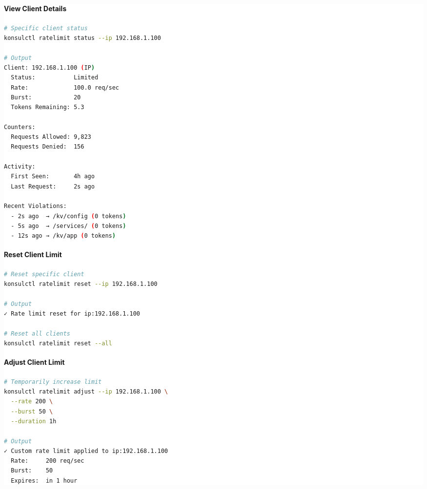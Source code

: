 #### View Client Details
```bash
# Specific client status
konsulctl ratelimit status --ip 192.168.1.100

# Output
Client: 192.168.1.100 (IP)
  Status:           Limited
  Rate:             100.0 req/sec
  Burst:            20
  Tokens Remaining: 5.3

Counters:
  Requests Allowed: 9,823
  Requests Denied:  156

Activity:
  First Seen:       4h ago
  Last Request:     2s ago

Recent Violations:
  - 2s ago  → /kv/config (0 tokens)
  - 5s ago  → /services/ (0 tokens)
  - 12s ago → /kv/app (0 tokens)
```

#### Reset Client Limit
```bash
# Reset specific client
konsulctl ratelimit reset --ip 192.168.1.100

# Output
✓ Rate limit reset for ip:192.168.1.100

# Reset all clients
konsulctl ratelimit reset --all
```

#### Adjust Client Limit
```bash
# Temporarily increase limit
konsulctl ratelimit adjust --ip 192.168.1.100 \
  --rate 200 \
  --burst 50 \
  --duration 1h

# Output
✓ Custom rate limit applied to ip:192.168.1.100
  Rate:     200 req/sec
  Burst:    50
  Expires:  in 1 hour
```
